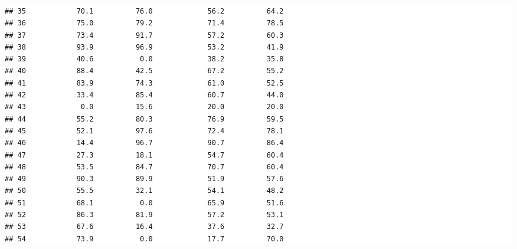     ## 35            70.1          76.0             56.2          64.2
    ## 36            75.0          79.2             71.4          78.5
    ## 37            73.4          91.7             57.2          60.3
    ## 38            93.9          96.9             53.2          41.9
    ## 39            40.6           0.0             38.2          35.8
    ## 40            88.4          42.5             67.2          55.2
    ## 41            83.9          74.3             61.0          52.5
    ## 42            33.4          85.4             60.7          44.0
    ## 43             0.0          15.6             20.0          20.0
    ## 44            55.2          80.3             76.9          59.5
    ## 45            52.1          97.6             72.4          78.1
    ## 46            14.4          96.7             90.7          86.4
    ## 47            27.3          18.1             54.7          60.4
    ## 48            53.5          84.7             70.7          60.4
    ## 49            90.3          89.9             51.9          57.6
    ## 50            55.5          32.1             54.1          48.2
    ## 51            68.1           0.0             65.9          51.6
    ## 52            86.3          81.9             57.2          53.1
    ## 53            67.6          16.4             37.6          32.7
    ## 54            73.9           0.0             17.7          70.0